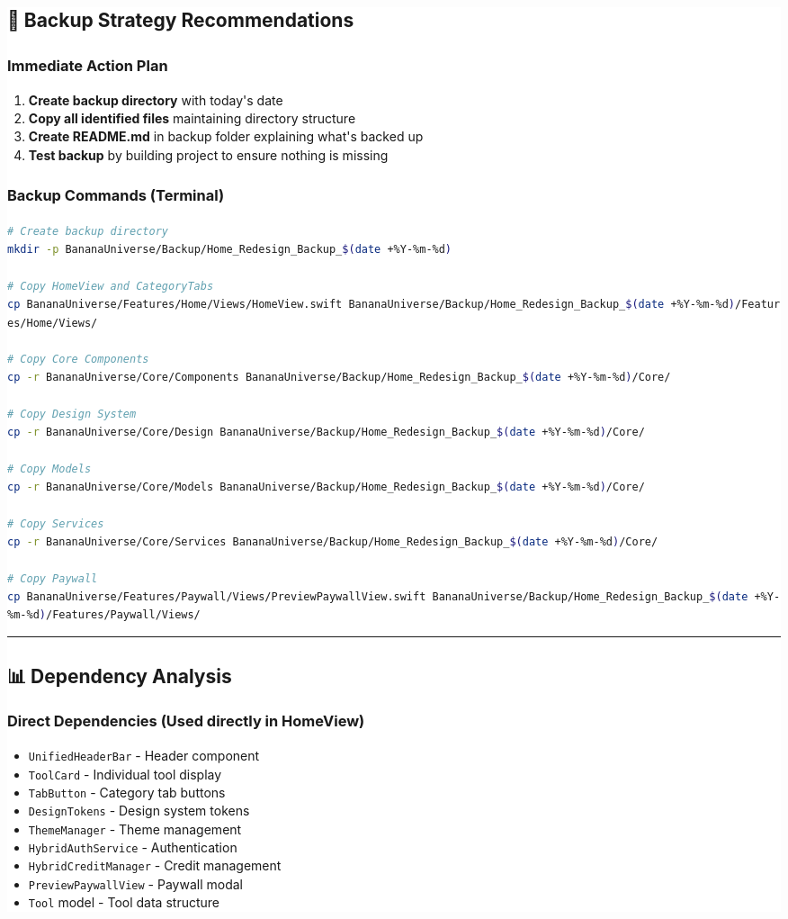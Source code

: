 ## 🎯 **Backup Strategy Recommendations**

### **Immediate Action Plan**
1. **Create backup directory** with today's date
2. **Copy all identified files** maintaining directory structure
3. **Create README.md** in backup folder explaining what's backed up
4. **Test backup** by building project to ensure nothing is missing

### **Backup Commands** (Terminal)
```bash
# Create backup directory
mkdir -p BananaUniverse/Backup/Home_Redesign_Backup_$(date +%Y-%m-%d)

# Copy HomeView and CategoryTabs
cp BananaUniverse/Features/Home/Views/HomeView.swift BananaUniverse/Backup/Home_Redesign_Backup_$(date +%Y-%m-%d)/Features/Home/Views/

# Copy Core Components
cp -r BananaUniverse/Core/Components BananaUniverse/Backup/Home_Redesign_Backup_$(date +%Y-%m-%d)/Core/

# Copy Design System
cp -r BananaUniverse/Core/Design BananaUniverse/Backup/Home_Redesign_Backup_$(date +%Y-%m-%d)/Core/

# Copy Models
cp -r BananaUniverse/Core/Models BananaUniverse/Backup/Home_Redesign_Backup_$(date +%Y-%m-%d)/Core/

# Copy Services
cp -r BananaUniverse/Core/Services BananaUniverse/Backup/Home_Redesign_Backup_$(date +%Y-%m-%d)/Core/

# Copy Paywall
cp BananaUniverse/Features/Paywall/Views/PreviewPaywallView.swift BananaUniverse/Backup/Home_Redesign_Backup_$(date +%Y-%m-%d)/Features/Paywall/Views/
```

---

## 📊 **Dependency Analysis**

### **Direct Dependencies** (Used directly in HomeView)
- `UnifiedHeaderBar` - Header component
- `ToolCard` - Individual tool display
- `TabButton` - Category tab buttons
- `DesignTokens` - Design system tokens
- `ThemeManager` - Theme management
- `HybridAuthService` - Authentication
- `HybridCreditManager` - Credit management
- `PreviewPaywallView` - Paywall modal
- `Tool` model - Tool data structure
